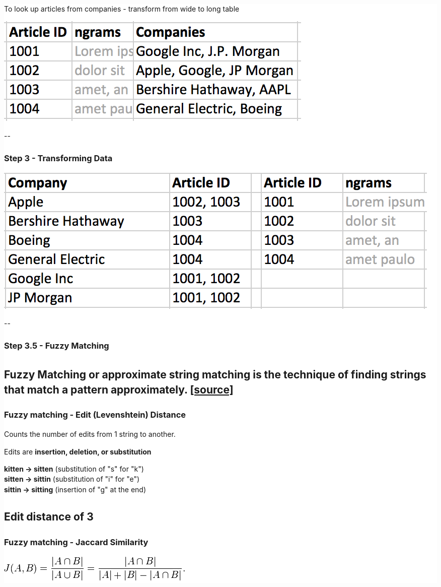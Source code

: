 To look up articles from companies - transform from wide to long table

![wide](img/wide.png)

--
### Step 3 - Transforming Data

![long](img/long.png)

--

### Step 3.5 - Fuzzy Matching
Fuzzy Matching or approximate string matching is the technique of finding strings that match a pattern approximately. [[source]](https://en.wikipedia.org/wiki/Approximate_string_matching)
--

### Fuzzy matching - Edit (Levenshtein) Distance
Counts the number of edits from 1 string to another.

Edits are **insertion, deletion, or substitution**

**kitten → sitten** (substitution of "s" for "k")  
**sitten → sittin** (substitution of "i" for "e")  
**sittin → sitting** (insertion of "g" at the end)

Edit distance of 3
--

### Fuzzy matching - Jaccard Similarity
![jaccard](img/jaccard.png)
